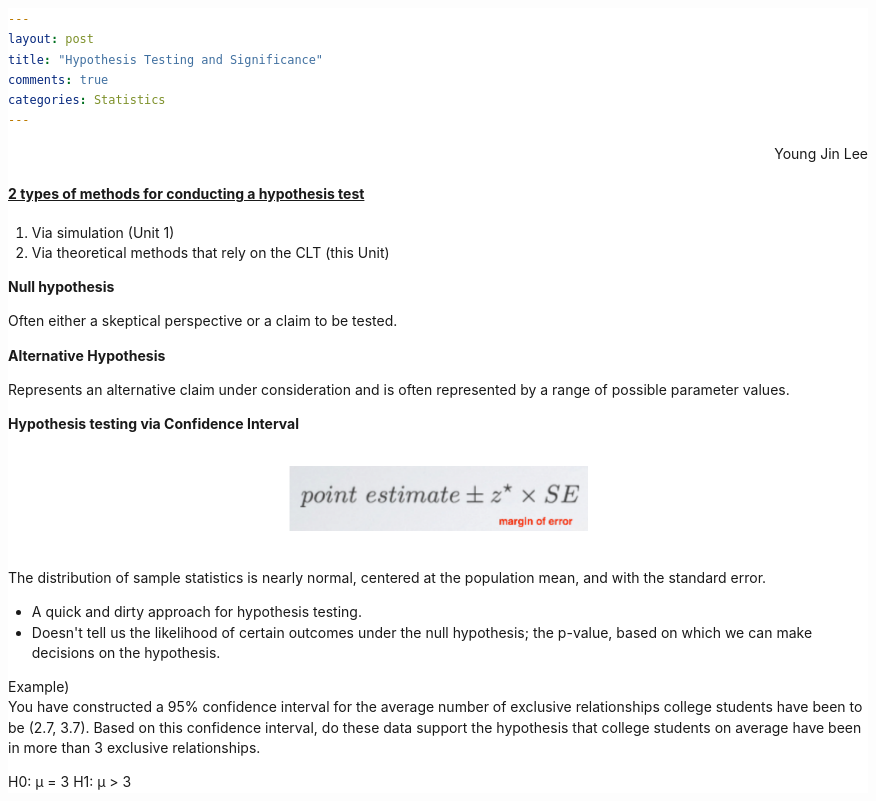 ```yaml
---
layout: post
title: "Hypothesis Testing and Significance"
comments: true
categories: Statistics
---
```


<div style="text-align: right"> Young Jin Lee </div>


#### <u><b> 2 types of methods for conducting a hypothesis test </b></u>

1. Via simulation (Unit 1)
2. Via theoretical methods that rely on the CLT (this Unit)

__Null hypothesis__

Often either a skeptical perspective or a claim to be tested.

__Alternative Hypothesis__

Represents an alternative claim under consideration and is often represented by a range of possible parameter values.


__Hypothesis testing via Confidence Interval__

<center><img src="/img/stats/HTandSig1.png" width="300" height="100"></center>


The distribution of sample statistics is nearly normal, centered at the population mean, and with the standard error.

-	A quick and dirty approach for hypothesis testing. 
-	Doesn't tell us the likelihood of certain outcomes under the null hypothesis; the p-value, based on which we can make decisions on the hypothesis.

Example)   
You have constructed a 95% confidence interval for the average number of exclusive relationships college students have been to be (2.7, 3.7). Based on this confidence interval, do these data support the hypothesis that college students on average have been in more than 3 exclusive relationships.

H0: μ = 3
H1: μ > 3
